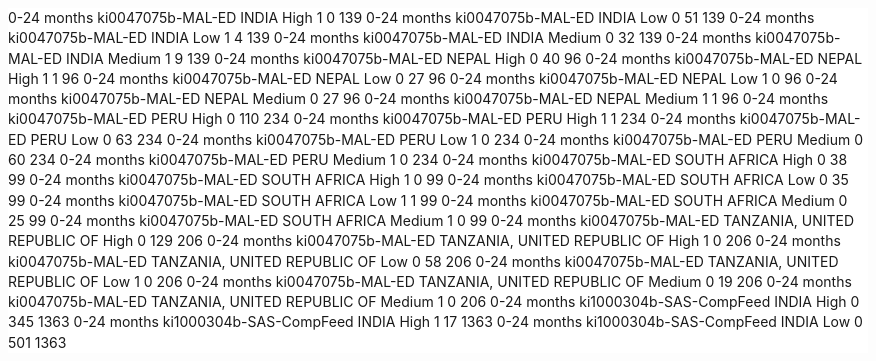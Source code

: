 0-24 months   ki0047075b-MAL-ED          INDIA                          High                1        0     139
0-24 months   ki0047075b-MAL-ED          INDIA                          Low                 0       51     139
0-24 months   ki0047075b-MAL-ED          INDIA                          Low                 1        4     139
0-24 months   ki0047075b-MAL-ED          INDIA                          Medium              0       32     139
0-24 months   ki0047075b-MAL-ED          INDIA                          Medium              1        9     139
0-24 months   ki0047075b-MAL-ED          NEPAL                          High                0       40      96
0-24 months   ki0047075b-MAL-ED          NEPAL                          High                1        1      96
0-24 months   ki0047075b-MAL-ED          NEPAL                          Low                 0       27      96
0-24 months   ki0047075b-MAL-ED          NEPAL                          Low                 1        0      96
0-24 months   ki0047075b-MAL-ED          NEPAL                          Medium              0       27      96
0-24 months   ki0047075b-MAL-ED          NEPAL                          Medium              1        1      96
0-24 months   ki0047075b-MAL-ED          PERU                           High                0      110     234
0-24 months   ki0047075b-MAL-ED          PERU                           High                1        1     234
0-24 months   ki0047075b-MAL-ED          PERU                           Low                 0       63     234
0-24 months   ki0047075b-MAL-ED          PERU                           Low                 1        0     234
0-24 months   ki0047075b-MAL-ED          PERU                           Medium              0       60     234
0-24 months   ki0047075b-MAL-ED          PERU                           Medium              1        0     234
0-24 months   ki0047075b-MAL-ED          SOUTH AFRICA                   High                0       38      99
0-24 months   ki0047075b-MAL-ED          SOUTH AFRICA                   High                1        0      99
0-24 months   ki0047075b-MAL-ED          SOUTH AFRICA                   Low                 0       35      99
0-24 months   ki0047075b-MAL-ED          SOUTH AFRICA                   Low                 1        1      99
0-24 months   ki0047075b-MAL-ED          SOUTH AFRICA                   Medium              0       25      99
0-24 months   ki0047075b-MAL-ED          SOUTH AFRICA                   Medium              1        0      99
0-24 months   ki0047075b-MAL-ED          TANZANIA, UNITED REPUBLIC OF   High                0      129     206
0-24 months   ki0047075b-MAL-ED          TANZANIA, UNITED REPUBLIC OF   High                1        0     206
0-24 months   ki0047075b-MAL-ED          TANZANIA, UNITED REPUBLIC OF   Low                 0       58     206
0-24 months   ki0047075b-MAL-ED          TANZANIA, UNITED REPUBLIC OF   Low                 1        0     206
0-24 months   ki0047075b-MAL-ED          TANZANIA, UNITED REPUBLIC OF   Medium              0       19     206
0-24 months   ki0047075b-MAL-ED          TANZANIA, UNITED REPUBLIC OF   Medium              1        0     206
0-24 months   ki1000304b-SAS-CompFeed    INDIA                          High                0      345    1363
0-24 months   ki1000304b-SAS-CompFeed    INDIA                          High                1       17    1363
0-24 months   ki1000304b-SAS-CompFeed    INDIA                          Low                 0      501    1363